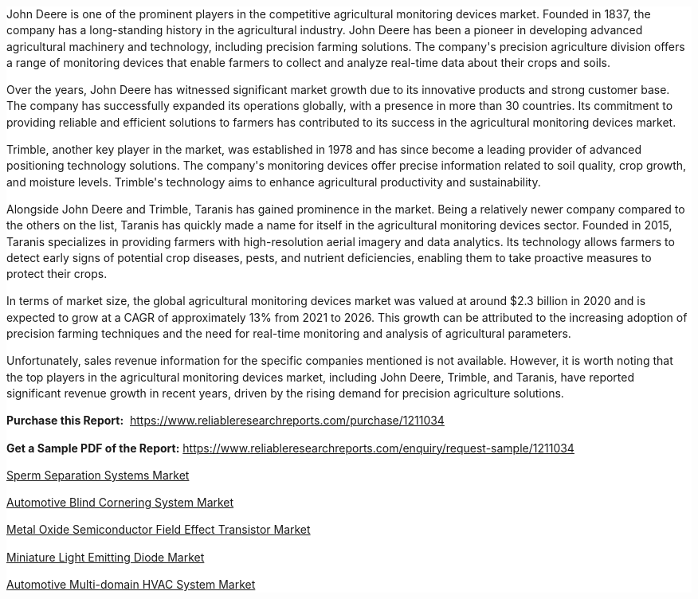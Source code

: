 <p><p>John Deere is one of the prominent players in the competitive agricultural monitoring devices market. Founded in 1837, the company has a long-standing history in the agricultural industry. John Deere has been a pioneer in developing advanced agricultural machinery and technology, including precision farming solutions. The company's precision agriculture division offers a range of monitoring devices that enable farmers to collect and analyze real-time data about their crops and soils. </p><p>Over the years, John Deere has witnessed significant market growth due to its innovative products and strong customer base. The company has successfully expanded its operations globally, with a presence in more than 30 countries. Its commitment to providing reliable and efficient solutions to farmers has contributed to its success in the agricultural monitoring devices market.</p><p>Trimble, another key player in the market, was established in 1978 and has since become a leading provider of advanced positioning technology solutions. The company's monitoring devices offer precise information related to soil quality, crop growth, and moisture levels. Trimble's technology aims to enhance agricultural productivity and sustainability.</p><p>Alongside John Deere and Trimble, Taranis has gained prominence in the market. Being a relatively newer company compared to the others on the list, Taranis has quickly made a name for itself in the agricultural monitoring devices sector. Founded in 2015, Taranis specializes in providing farmers with high-resolution aerial imagery and data analytics. Its technology allows farmers to detect early signs of potential crop diseases, pests, and nutrient deficiencies, enabling them to take proactive measures to protect their crops.</p><p>In terms of market size, the global agricultural monitoring devices market was valued at around $2.3 billion in 2020 and is expected to grow at a CAGR of approximately 13% from 2021 to 2026. This growth can be attributed to the increasing adoption of precision farming techniques and the need for real-time monitoring and analysis of agricultural parameters.</p><p>Unfortunately, sales revenue information for the specific companies mentioned is not available. However, it is worth noting that the top players in the agricultural monitoring devices market, including John Deere, Trimble, and Taranis, have reported significant revenue growth in recent years, driven by the rising demand for precision agriculture solutions.</p></p>
<p><strong>Purchase this Report:</strong>&nbsp;&nbsp;<a href="https://www.reliableresearchreports.com/purchase/1211034">https://www.reliableresearchreports.com/purchase/1211034</a></p>
<p></p>
<p><strong>Get a Sample PDF of the Report:</strong>&nbsp;<a href="https://www.reliableresearchreports.com/enquiry/request-sample/1211034">https://www.reliableresearchreports.com/enquiry/request-sample/1211034</a></p>
<p><p><a href="https://www.linkedin.com/pulse/sperm-separation-systems-market-insights-players-forecast/">Sperm Separation Systems Market</a></p><p><a href="https://www.linkedin.com/pulse/automotive-blind-cornering-system-market-research-report-provides/">Automotive Blind Cornering System Market</a></p><p><a href="https://medium.com/@humanhydrohq/metal-oxide-semiconductor-field-effect-transistor-market-size-growth-forecast-2023-2030-5a699a622504">Metal Oxide Semiconductor Field Effect Transistor Market</a></p><p><a href="https://medium.com/@reportmines/miniature-light-emitting-diode-market-size-growth-forecast-2023-2030-6afd6f17596c">Miniature Light Emitting Diode Market</a></p><p><a href="https://www.linkedin.com/pulse/automotive-multi-domain-hvac-system-market-size-growth/">Automotive Multi-domain HVAC System Market</a></p></p>
